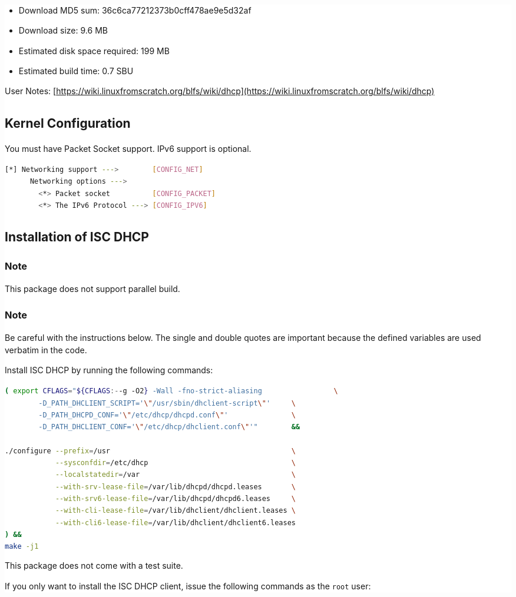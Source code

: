 *   Download MD5 sum: 36c6ca77212373b0cff478ae9e5d32af
    
*   Download size: 9.6 MB
    
*   Estimated disk space required: 199 MB
    
*   Estimated build time: 0.7 SBU
    

User Notes: [https://wiki.linuxfromscratch.org/blfs/wiki/dhcp](https://wiki.linuxfromscratch.org/blfs/wiki/dhcp)

Kernel Configuration
--------------------

You must have Packet Socket support. IPv6 support is optional.

```bash
[*] Networking support --->        [CONFIG_NET]
      Networking options --->
        <*> Packet socket          [CONFIG_PACKET]
        <*> The IPv6 Protocol ---> [CONFIG_IPV6]
```

Installation of ISC DHCP
------------------------

### Note

This package does not support parallel build.

### Note

Be careful with the instructions below. The single and double quotes are important because the defined variables are used verbatim in the code.

Install ISC DHCP by running the following commands:

```bash
( export CFLAGS="${CFLAGS:--g -O2} -Wall -fno-strict-aliasing                 \
        -D_PATH_DHCLIENT_SCRIPT='\"/usr/sbin/dhclient-script\"'     \
        -D_PATH_DHCPD_CONF='\"/etc/dhcp/dhcpd.conf\"'               \
        -D_PATH_DHCLIENT_CONF='\"/etc/dhcp/dhclient.conf\"'"        &&

./configure --prefix=/usr                                           \
            --sysconfdir=/etc/dhcp                                  \
            --localstatedir=/var                                    \
            --with-srv-lease-file=/var/lib/dhcpd/dhcpd.leases       \
            --with-srv6-lease-file=/var/lib/dhcpd/dhcpd6.leases     \
            --with-cli-lease-file=/var/lib/dhclient/dhclient.leases \
            --with-cli6-lease-file=/var/lib/dhclient/dhclient6.leases
) &&
make -j1
```

This package does not come with a test suite.

If you only want to install the ISC DHCP client, issue the following commands as the `root` user:

